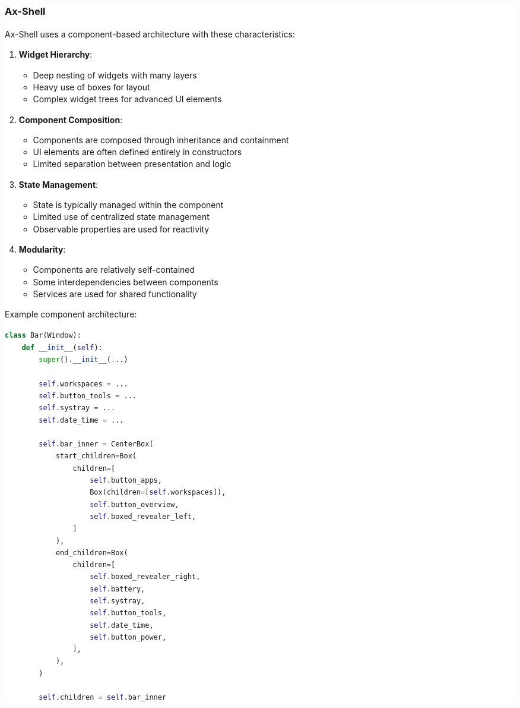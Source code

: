 ### Ax-Shell

Ax-Shell uses a component-based architecture with these characteristics:

1. **Widget Hierarchy**:
   - Deep nesting of widgets with many layers
   - Heavy use of boxes for layout
   - Complex widget trees for advanced UI elements

2. **Component Composition**:
   - Components are composed through inheritance and containment
   - UI elements are often defined entirely in constructors
   - Limited separation between presentation and logic

3. **State Management**:
   - State is typically managed within the component
   - Limited use of centralized state management
   - Observable properties are used for reactivity

4. **Modularity**:
   - Components are relatively self-contained
   - Some interdependencies between components
   - Services are used for shared functionality

Example component architecture:
```python
class Bar(Window):
    def __init__(self):
        super().__init__(...)
        
        self.workspaces = ...
        self.button_tools = ...
        self.systray = ...
        self.date_time = ...
        
        self.bar_inner = CenterBox(
            start_children=Box(
                children=[
                    self.button_apps,
                    Box(children=[self.workspaces]),
                    self.button_overview,
                    self.boxed_revealer_left,
                ]
            ),
            end_children=Box(
                children=[
                    self.boxed_revealer_right,
                    self.battery,
                    self.systray,
                    self.button_tools,
                    self.date_time,
                    self.button_power,
                ],
            ),
        )
        
        self.children = self.bar_inner
```
